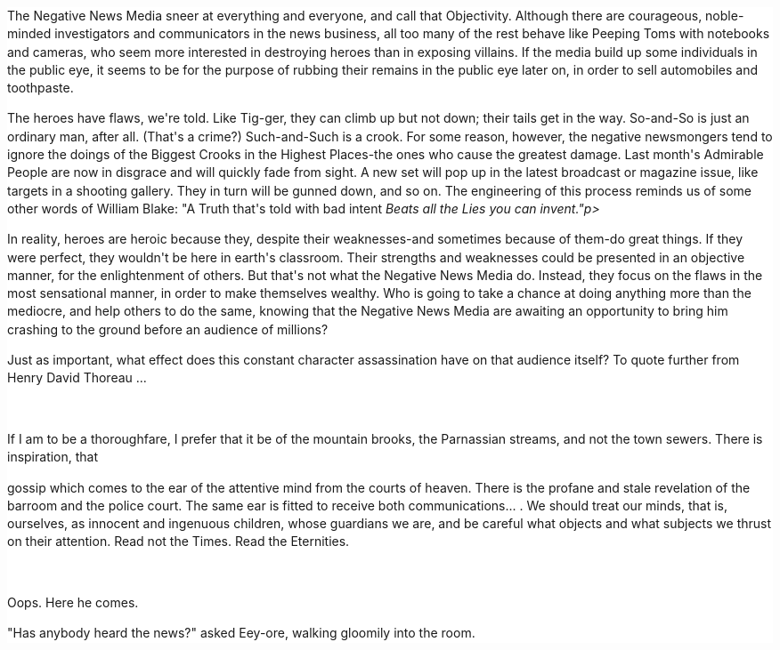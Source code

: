 The Negative News Media sneer at everything and everyone, and call that
Objectivity. Although there are courageous, noble-minded investigators
and communicators in the news business, all too many of the rest behave
like Peeping Toms with notebooks and cameras, who seem more interested
in destroying heroes than in exposing villains. If the media build up
some individuals in the public eye, it seems to be for the purpose of
rubbing their remains in the public eye later on, in order to sell
automobiles and toothpaste.

The heroes have flaws, we're told. Like Tig-ger, they can climb up but
not down; their tails get in the way. So-and-So is just an ordinary man,
after all. (That's a crime?) Such-and-Such is a crook. For some reason,
however, the negative newsmongers tend to ignore the doings of the
Biggest Crooks in the Highest Places-the ones who cause the greatest
damage. Last month's Admirable People are now in disgrace and will
quickly fade from sight. A new set will pop up in the latest broadcast
or magazine issue, like targets in a shooting gallery. They in turn will
be gunned down, and so on. The engineering of this process reminds us of
some other words of William Blake: "A Truth that's told with bad intent
*Beats all the Lies you can invent."p\>*

In reality, heroes are heroic because they, despite their weaknesses-and
sometimes because of them-do great things. If they were perfect, they
wouldn't be here in earth's classroom. Their strengths and weaknesses
could be presented in an objective manner, for the enlightenment of
others. But that's not what the Negative News Media do. Instead, they
focus on the flaws in the most sensational manner, in order to make
themselves wealthy. Who is going to take a chance at doing anything more
than the mediocre, and help others to do the same, knowing that the
Negative News Media are awaiting an opportunity to bring him crashing to
the ground before an audience of millions?

Just as important, what effect does this constant character
assassination have on that audience itself? To quote further from Henry
David Thoreau ...

 

If I am to be a thoroughfare, I prefer that it be of the mountain
brooks, the Parnassian streams, and not the town sewers. There is
inspiration, that

gossip which comes to the ear of the attentive mind from the courts of
heaven. There is the profane and stale revelation of the barroom and the
police court. The same ear is fitted to receive both communications... .
We should treat our minds, that is, ourselves, as innocent and ingenuous
children, whose guardians we are, and be careful what objects and what
subjects we thrust on their attention. Read not the Times. Read the
Eternities.

 

Oops. Here he comes.

"Has anybody heard the news?" asked Eey-ore, walking gloomily into the
room.
